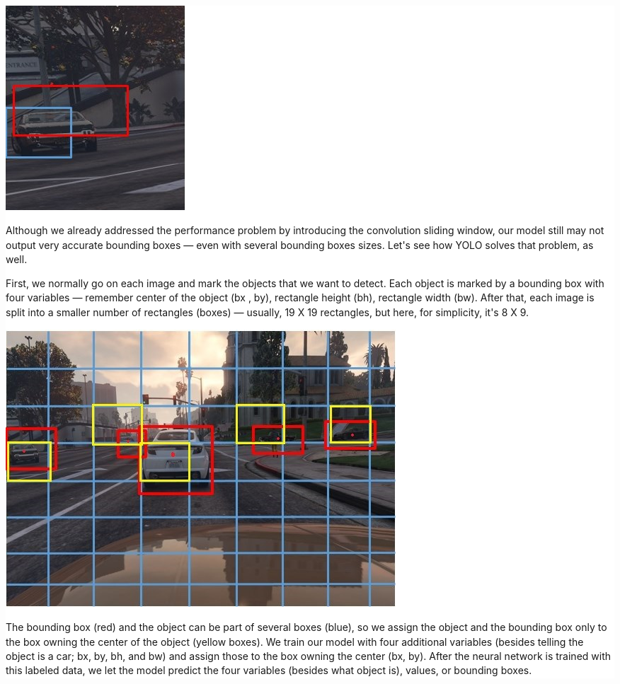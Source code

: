 ![Alt text](./img/carredbluesquares.jpg)

Although we already addressed the performance problem by introducing the convolution sliding window, our model still may not output very accurate bounding boxes — even with several bounding boxes sizes. Let's see how YOLO solves that problem, as well.

First, we normally go on each image and mark the objects that we want to detect. Each object is marked by a bounding box with four variables — remember center of the object (bx , by), rectangle height (bh), rectangle width (bw). After that, each image is split into a smaller number of rectangles (boxes) — usually, 19 X 19 rectangles, but here, for simplicity, it's 8 X 9.

![Alt text](./img/dawncarbluegrid.jpg)

The bounding box (red) and the object can be part of several boxes (blue), so we assign the object and the bounding box only to the box owning the center of the object (yellow boxes). We train our model with four additional variables (besides telling the object is a car; bx, by, bh, and bw) and assign those to the box owning the center (bx, by). After the neural network is trained with this labeled data, we let the model predict the four variables (besides what object is), values, or bounding boxes.
